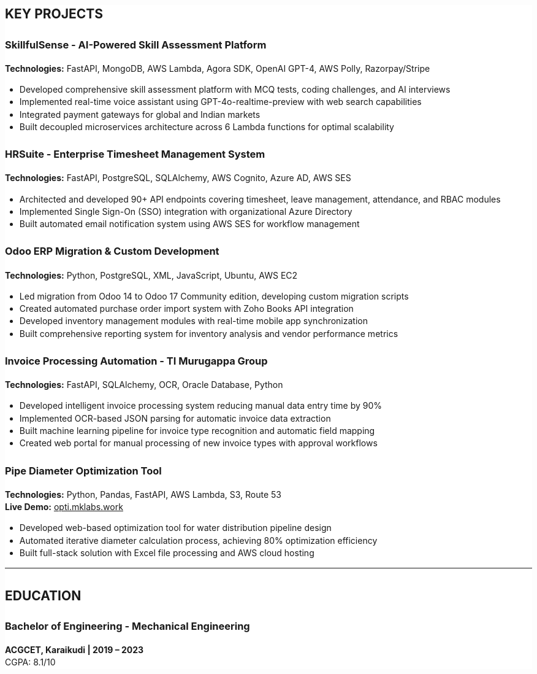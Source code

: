 
## KEY PROJECTS

### SkillfulSense - AI-Powered Skill Assessment Platform
**Technologies:** FastAPI, MongoDB, AWS Lambda, Agora SDK, OpenAI GPT-4, AWS Polly, Razorpay/Stripe

- Developed comprehensive skill assessment platform with MCQ tests, coding challenges, and AI interviews
- Implemented real-time voice assistant using GPT-4o-realtime-preview with web search capabilities
- Integrated payment gateways for global and Indian markets
- Built decoupled microservices architecture across 6 Lambda functions for optimal scalability

### HRSuite - Enterprise Timesheet Management System
**Technologies:** FastAPI, PostgreSQL, SQLAlchemy, AWS Cognito, Azure AD, AWS SES

- Architected and developed 90+ API endpoints covering timesheet, leave management, attendance, and RBAC modules
- Implemented Single Sign-On (SSO) integration with organizational Azure Directory
- Built automated email notification system using AWS SES for workflow management

### Odoo ERP Migration & Custom Development
**Technologies:** Python, PostgreSQL, XML, JavaScript, Ubuntu, AWS EC2

- Led migration from Odoo 14 to Odoo 17 Community edition, developing custom migration scripts
- Created automated purchase order import system with Zoho Books API integration
- Developed inventory management modules with real-time mobile app synchronization
- Built comprehensive reporting system for inventory analysis and vendor performance metrics

### Invoice Processing Automation - TI Murugappa Group
**Technologies:** FastAPI, SQLAlchemy, OCR, Oracle Database, Python

- Developed intelligent invoice processing system reducing manual data entry time by 90%
- Implemented OCR-based JSON parsing for automatic invoice data extraction
- Built machine learning pipeline for invoice type recognition and automatic field mapping
- Created web portal for manual processing of new invoice types with approval workflows

### Pipe Diameter Optimization Tool
**Technologies:** Python, Pandas, FastAPI, AWS Lambda, S3, Route 53  
**Live Demo:** [opti.mklabs.work](https://opti.mklabs.work)

- Developed web-based optimization tool for water distribution pipeline design
- Automated iterative diameter calculation process, achieving 80% optimization efficiency
- Built full-stack solution with Excel file processing and AWS cloud hosting

---

## EDUCATION

### Bachelor of Engineering - Mechanical Engineering
**ACGCET, Karaikudi | 2019 – 2023**  
CGPA: 8.1/10
